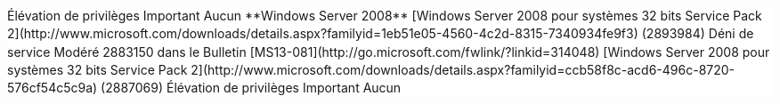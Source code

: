 </td>
<td style="border:1px solid black;">
Élévation de privilèges

</td>
<td style="border:1px solid black;">
Important

</td>
<td style="border:1px solid black;">
Aucun

</td>
</tr>
<tr>
<td style="border:1px solid black;" colspan="4">
**Windows Server 2008**

</td>
</tr>
<tr>
<td style="border:1px solid black;">
[Windows Server 2008 pour systèmes 32 bits Service Pack 2](http://www.microsoft.com/downloads/details.aspx?familyid=1eb51e05-4560-4c2d-8315-7340934fe9f3)  
(2893984)

</td>
<td style="border:1px solid black;">
Déni de service

</td>
<td style="border:1px solid black;">
Modéré

</td>
<td style="border:1px solid black;">
2883150 dans le Bulletin [MS13-081](http://go.microsoft.com/fwlink/?linkid=314048)

</td>
</tr>
<tr>
<td style="border:1px solid black;">
[Windows Server 2008 pour systèmes 32 bits Service Pack 2](http://www.microsoft.com/downloads/details.aspx?familyid=ccb58f8c-acd6-496c-8720-576cf54c5c9a)  
(2887069)

</td>
<td style="border:1px solid black;">
Élévation de privilèges

</td>
<td style="border:1px solid black;">
Important

</td>
<td style="border:1px solid black;">
Aucun
